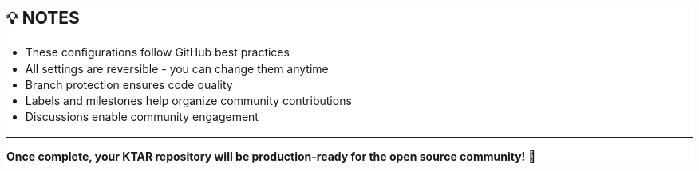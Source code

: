 
## 💡 NOTES

- These configurations follow GitHub best practices
- All settings are reversible - you can change them anytime
- Branch protection ensures code quality
- Labels and milestones help organize community contributions
- Discussions enable community engagement

---

**Once complete, your KTAR repository will be production-ready for the open source community!** 🚀

